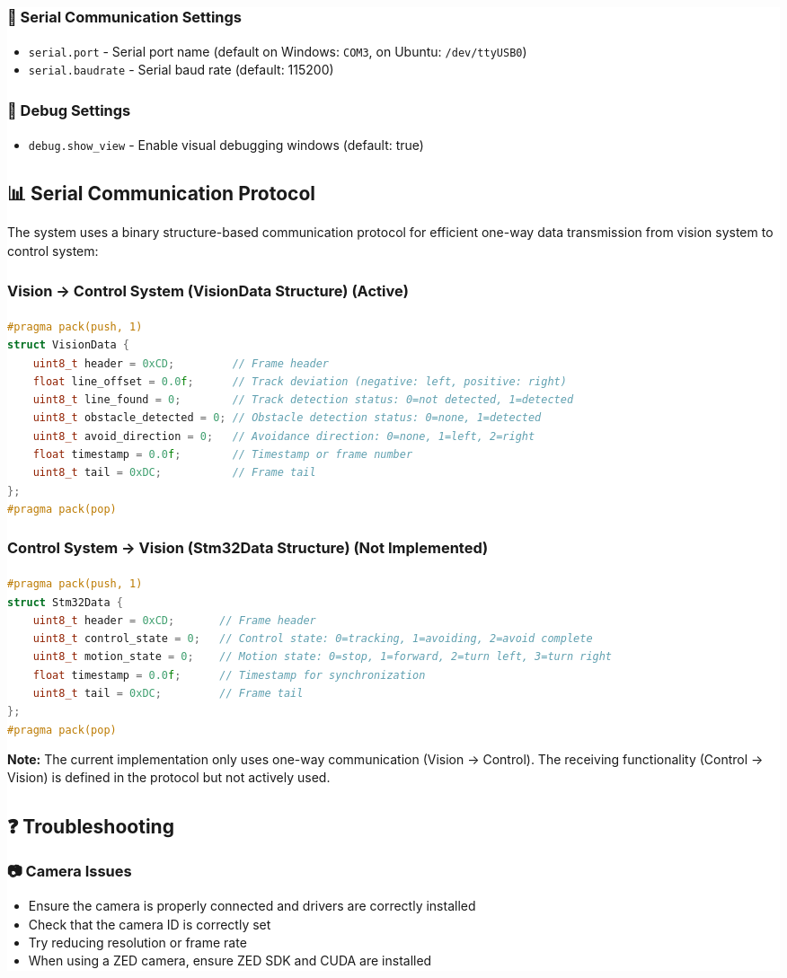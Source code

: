 ### 🔌 Serial Communication Settings
- `serial.port` - Serial port name (default on Windows: `COM3`, on Ubuntu: `/dev/ttyUSB0`)
- `serial.baudrate` - Serial baud rate (default: 115200)

### 🐞 Debug Settings
- `debug.show_view` - Enable visual debugging windows (default: true)

## 📊 Serial Communication Protocol

The system uses a binary structure-based communication protocol for efficient one-way data transmission from vision system to control system:

### Vision → Control System (VisionData Structure) (Active)

```cpp
#pragma pack(push, 1)
struct VisionData {
    uint8_t header = 0xCD;         // Frame header
    float line_offset = 0.0f;      // Track deviation (negative: left, positive: right)
    uint8_t line_found = 0;        // Track detection status: 0=not detected, 1=detected
    uint8_t obstacle_detected = 0; // Obstacle detection status: 0=none, 1=detected
    uint8_t avoid_direction = 0;   // Avoidance direction: 0=none, 1=left, 2=right
    float timestamp = 0.0f;        // Timestamp or frame number
    uint8_t tail = 0xDC;           // Frame tail
};
#pragma pack(pop)
```

### Control System → Vision (Stm32Data Structure) (Not Implemented)

```cpp
#pragma pack(push, 1)
struct Stm32Data {
    uint8_t header = 0xCD;       // Frame header
    uint8_t control_state = 0;   // Control state: 0=tracking, 1=avoiding, 2=avoid complete
    uint8_t motion_state = 0;    // Motion state: 0=stop, 1=forward, 2=turn left, 3=turn right
    float timestamp = 0.0f;      // Timestamp for synchronization
    uint8_t tail = 0xDC;         // Frame tail
};
#pragma pack(pop)
```

**Note:** The current implementation only uses one-way communication (Vision → Control). The receiving functionality (Control → Vision) is defined in the protocol but not actively used.

## ❓ Troubleshooting

### 📷 Camera Issues
- Ensure the camera is properly connected and drivers are correctly installed
- Check that the camera ID is correctly set
- Try reducing resolution or frame rate
- When using a ZED camera, ensure ZED SDK and CUDA are installed
